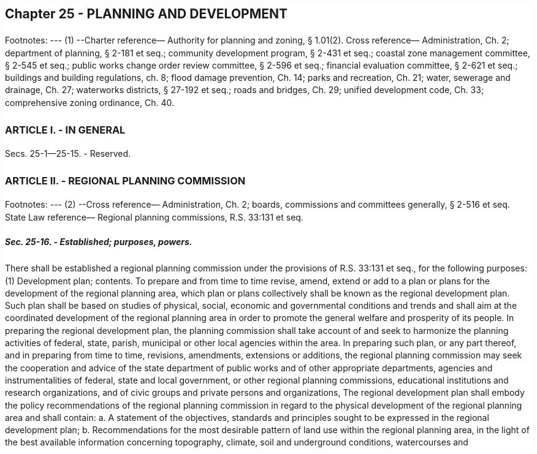 ## Chapter 25 - PLANNING AND DEVELOPMENT
Footnotes:
--- (1) --Charter reference— Authority for planning and zoning, § 1.01(2).
Cross reference— Administration, Ch. 2; department of planning, § 2-181 et seq.; community development
program, § 2-431 et seq.; coastal zone management committee, § 2-545 et seq.; public works change order
review committee, § 2-596 et seq.; financial evaluation committee, § 2-621 et seq.; buildings and building
regulations, ch. 8; flood damage prevention, Ch. 14; parks and recreation, Ch. 21; water, sewerage and drainage,
Ch. 27; waterworks districts, § 27-192 et seq.; roads and bridges, Ch. 29; unified development code, Ch. 33;
comprehensive zoning ordinance, Ch. 40.
### ARTICLE I. - IN GENERAL
Secs. 25-1—25-15. - Reserved.
### ARTICLE II. - REGIONAL PLANNING COMMISSION
Footnotes:
--- (2) --Cross reference— Administration, Ch. 2; boards, commissions and committees generally, § 2-516 et seq.
State Law reference— Regional planning commissions, R.S. 33:131 et seq.
##### Sec. 25-16. - Established; purposes, powers.  

There shall be established a regional planning commission under the provisions of R.S. 33:131 et seq., for the
following purposes:
(1)
Development plan; contents. To prepare and from time to time revise, amend, extend or add to a plan or plans
for the development of the regional planning area, which plan or plans collectively shall be known as the
regional development plan. Such plan shall be based on studies of physical, social, economic and governmental
conditions and trends and shall aim at the coordinated development of the regional planning area in order to
promote the general welfare and prosperity of its people. In preparing the regional development plan, the
planning commission shall take account of and seek to harmonize the planning activities of federal, state, parish,
municipal or other local agencies within the area. In preparing such plan, or any part thereof, and in preparing
from time to time, revisions, amendments, extensions or additions, the regional planning commission may seek
the cooperation and advice of the state department of public works and of other appropriate departments,
agencies and instrumentalities of federal, state and local government, or other regional planning commissions,
educational institutions and research organizations, and of civic groups and private persons and organizations,
The regional development plan shall embody the policy recommendations of the regional planning commission
in regard to the physical development of the regional planning area and shall contain:
a.
A statement of the objectives, standards and principles sought to be expressed in the regional development plan;
b.
Recommendations for the most desirable pattern of land use within the regional planning area, in the light of the
best available information concerning topography, climate, soil and underground conditions, watercourses and